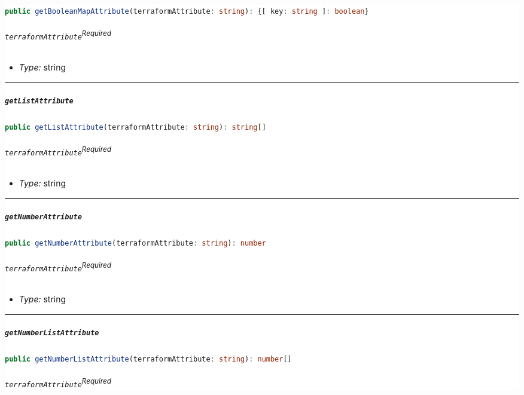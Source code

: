```typescript
public getBooleanMapAttribute(terraformAttribute: string): {[ key: string ]: boolean}
```

###### `terraformAttribute`<sup>Required</sup> <a name="terraformAttribute" id="rhizo-co-terraform-provider-oci.dataOciCoreClusterNetwork.DataOciCoreClusterNetwork.getBooleanMapAttribute.parameter.terraformAttribute"></a>

- *Type:* string

---

##### `getListAttribute` <a name="getListAttribute" id="rhizo-co-terraform-provider-oci.dataOciCoreClusterNetwork.DataOciCoreClusterNetwork.getListAttribute"></a>

```typescript
public getListAttribute(terraformAttribute: string): string[]
```

###### `terraformAttribute`<sup>Required</sup> <a name="terraformAttribute" id="rhizo-co-terraform-provider-oci.dataOciCoreClusterNetwork.DataOciCoreClusterNetwork.getListAttribute.parameter.terraformAttribute"></a>

- *Type:* string

---

##### `getNumberAttribute` <a name="getNumberAttribute" id="rhizo-co-terraform-provider-oci.dataOciCoreClusterNetwork.DataOciCoreClusterNetwork.getNumberAttribute"></a>

```typescript
public getNumberAttribute(terraformAttribute: string): number
```

###### `terraformAttribute`<sup>Required</sup> <a name="terraformAttribute" id="rhizo-co-terraform-provider-oci.dataOciCoreClusterNetwork.DataOciCoreClusterNetwork.getNumberAttribute.parameter.terraformAttribute"></a>

- *Type:* string

---

##### `getNumberListAttribute` <a name="getNumberListAttribute" id="rhizo-co-terraform-provider-oci.dataOciCoreClusterNetwork.DataOciCoreClusterNetwork.getNumberListAttribute"></a>

```typescript
public getNumberListAttribute(terraformAttribute: string): number[]
```

###### `terraformAttribute`<sup>Required</sup> <a name="terraformAttribute" id="rhizo-co-terraform-provider-oci.dataOciCoreClusterNetwork.DataOciCoreClusterNetwork.getNumberListAttribute.parameter.terraformAttribute"></a>
